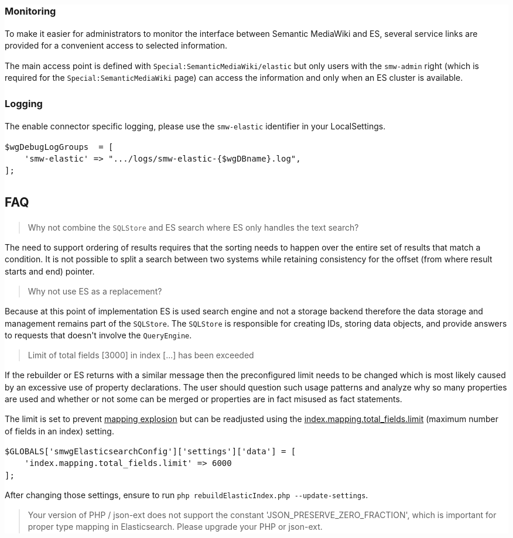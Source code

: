 ### Monitoring

To make it easier for administrators to monitor the interface between Semantic MediaWiki and ES, several service links are provided for a convenient access to selected information.

The main access point is defined with `Special:SemanticMediaWiki/elastic` but only users with the `smw-admin` right (which is required for the `Special:SemanticMediaWiki` page) can access the information and only when an ES cluster is available.

### Logging

The enable connector specific logging, please use the `smw-elastic` identifier in your LocalSettings.

<pre>
$wgDebugLogGroups  = [
	'smw-elastic' => ".../logs/smw-elastic-{$wgDBname}.log",
];
</pre>

## FAQ

> Why not combine the `SQLStore` and ES search where ES only handles the text search?

The need to support ordering of results requires that the sorting needs to happen over the entire set of results that match a condition. It is not possible to split a search between two systems while retaining consistency for the offset (from where result starts and end) pointer.

> Why not use ES as a replacement?

Because at this point of implementation ES is used search engine and not a storage backend therefore the data storage and management remains part of the `SQLStore`. The `SQLStore` is responsible for creating IDs, storing data objects, and provide answers to requests that doesn't involve the `QueryEngine`.

> Limit of total fields [3000] in index [...] has been exceeded

If the rebuilder or ES returns with a similar message then the preconfigured limit needs to be changed which is most likely caused by an excessive use of property declarations. The user should question such usage patterns and analyze why so many properties are used and whether or not some can
be merged or properties are in fact misused as fact statements.

The limit is set to prevent [mapping explosion][es:map:explosion] but can be readjusted using the [index.mapping.total_fields.limit][es:mapping] (maximum number of fields in an index) setting.

<pre>
$GLOBALS['smwgElasticsearchConfig']['settings']['data'] = [
	'index.mapping.total_fields.limit' => 6000
];
</pre>

After changing those settings, ensure to run `php rebuildElasticIndex.php --update-settings`.

> Your version of PHP / json-ext does not support the constant 'JSON_PRESERVE_ZERO_FRACTION', which is important for proper type mapping in Elasticsearch. Please upgrade your PHP or json-ext.


[es:conf]: https://www.elastic.co/guide/en/elasticsearch/reference/6.1/system-config.html
[es:conf:hosts]: https://www.elastic.co/guide/en/elasticsearch/client/php-api/6.0/_configuration.html#_extended_host_configuration
[es:php-api]: https://www.elastic.co/guide/en/elasticsearch/client/php-api/6.0/_installation_2.html
[es:joins]: https://github.com/elastic/elasticsearch/issues/6769
[es:subqueries]: https://discuss.elastic.co/t/question-about-subqueries/20767/2
[es:terms-lookup]: https://www.elastic.co/blog/terms-filter-lookup
[es:dsl]: https://www.elastic.co/guide/en/elasticsearch/reference/6.1/query-dsl.html
[es:mapping]: https://www.elastic.co/guide/en/elasticsearch/reference/6.1/mapping.html
[es:multi-fields]: https://www.elastic.co/guide/en/elasticsearch/reference/current/multi-fields.html
[es:map:explosion]: https://www.elastic.co/blog/found-crash-elasticsearch#mapping-explosion
[es:indexing:speed]: https://www.elastic.co/guide/en/elasticsearch/reference/current/tune-for-indexing-speed.html
[es:create:index]: https://www.elastic.co/guide/en/elasticsearch/reference/current/indices-create-index.html
[es:dynamic:templates]: https://www.elastic.co/guide/en/elasticsearch/reference/6.1/dynamic-templates.html
[es:version:matrix]: https://www.elastic.co/guide/en/elasticsearch/client/php-api/6.0/_installation_2.html#_version_matrix
[es:hardware]: https://www.elastic.co/guide/en/elasticsearch/guide/2.x/hardware.html#_memory
[es:standard:analyzer]: https://www.elastic.co/guide/en/elasticsearch/reference/current/analysis-standard-analyzer.html
[es:lang:analyzer]: https://www.elastic.co/guide/en/elasticsearch/reference/current/analysis-lang-analyzer.html
[es:icu:tokenizer]: https://www.elastic.co/guide/en/elasticsearch/plugins/6.1/analysis-icu-tokenizer.html
[es:unicode:normalization]: https://www.elastic.co/guide/en/elasticsearch/guide/current/unicode-normalization.html
[es:unicode:case:folding]: https://www.elastic.co/guide/en/elasticsearch/guide/current/case-folding.html
[es:shards]: https://www.elastic.co/guide/en/elasticsearch/reference/current/_basic_concepts.html#getting-started-shards-and-replicas
[es:alias-zero]: https://www.elastic.co/guide/en/elasticsearch/guide/master/index-aliases.html
[es:bulk]: https://www.elastic.co/guide/en/elasticsearch/reference/6.2/docs-bulk.html
[es:structured:search]: https://www.elastic.co/guide/en/elasticsearch/guide/current/structured-search.html
[es:filter:context]: https://www.elastic.co/guide/en/elasticsearch/reference/6.2/query-filter-context.html
[es:query:context]: https://www.elastic.co/guide/en/elasticsearch/reference/6.2/query-filter-context.html
[es:relevance]: https://www.elastic.co/guide/en/elasticsearch/guide/master/relevance-intro.html
[es:copy-to]: https://www.elastic.co/guide/en/elasticsearch/reference/master/copy-to.html
[oreilly:es-metrics-to-watch]: https://www.oreilly.com/ideas/10-elasticsearch-metrics-to-watch
[stack:segments]: https://stackoverflow.com/questions/15426441/understanding-segments-in-elasticsearch
[es:6]: https://www.elastic.co/blog/minimize-index-storage-size-elasticsearch-6-0
[es:parent-join]: https://www.elastic.co/guide/en/elasticsearch/reference/current/parent-join.html
[es:highlighting]: https://www.elastic.co/guide/en/elasticsearch/reference/current/search-request-highlighting.html
[es:query-dsl-terms-lookup]: https://www.elastic.co/guide/en/elasticsearch/reference/current/query-dsl-terms-query.html#query-dsl-terms-lookup
[smw:search]: https://www.semantic-mediawiki.org/wiki/Help:SMWSearch
